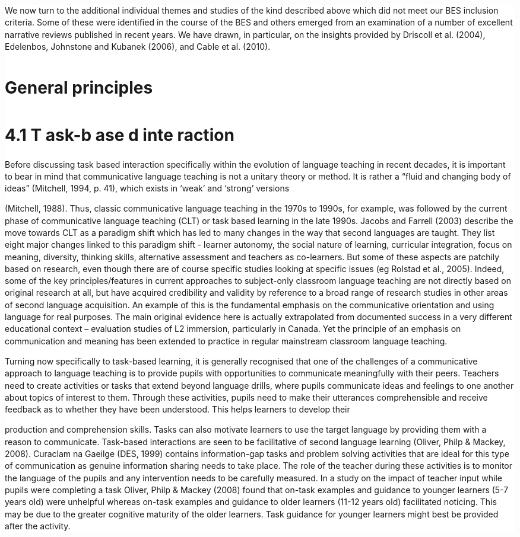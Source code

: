 We now turn to the additional individual themes and studies of the kind described above which did not meet our BES inclusion criteria. Some of these were identified in the course of the BES and others emerged from an examination of a number of excellent narrative reviews published in recent years. We have drawn, in particular, on the insights provided by Driscoll et al. (2004), Edelenbos, Johnstone and Kubanek (2006), and Cable et al. (2010).

# General principles

# 4.1 T ask-b ase d inte raction

Before discussing task based interaction specifically within the evolution of language teaching in recent decades, it is important to bear in mind that communicative language teaching is not a unitary theory or method. It is rather a “fluid and changing body of ideas” (Mitchell, 1994, p. 41), which exists in ‘weak’ and ‘strong’ versions

(Mitchell, 1988). Thus, classic communicative language teaching in the 1970s to 1990s, for example, was followed by the current phase of communicative language teaching (CLT) or task based learning in the late 1990s. Jacobs and Farrell (2003) describe the move towards CLT as a paradigm shift which has led to many changes in the way that second languages are taught. They list eight major changes linked to this paradigm shift - learner autonomy, the social nature of learning, curricular integration, focus on meaning, diversity, thinking skills, alternative assessment and teachers as co-learners. But some of these aspects are patchily based on research, even though there are of course specific studies looking at specific issues (eg Rolstad et al., 2005). Indeed, some of the key principles/features in current approaches to subject-only classroom language teaching are not directly based on original research at all, but have acquired credibility and validity by reference to a broad range of research studies in other areas of second language acquisition. An example of this is the fundamental emphasis on the communicative orientation and using language for real purposes. The main original evidence here is actually extrapolated from documented success in a very different educational context – evaluation studies of L2 immersion, particularly in Canada. Yet the principle of an emphasis on communication and meaning has been extended to practice in regular mainstream classroom language teaching.

Turning now specifically to task-based learning, it is generally recognised that one of the challenges of a communicative approach to language teaching is to provide pupils with opportunities to communicate meaningfully with their peers. Teachers need to create activities or tasks that extend beyond language drills, where pupils communicate ideas and feelings to one another about topics of interest to them. Through these activities, pupils need to make their utterances comprehensible and receive feedback as to whether they have been understood. This helps learners to develop their

production and comprehension skills. Tasks can also motivate learners to use the target language by providing them with a reason to communicate. Task-based interactions are seen to be facilitative of second language learning (Oliver, Philp & Mackey, 2008). Curaclam na Gaeilge (DES, 1999) contains information-gap tasks and problem solving activities that are ideal for this type of communication as genuine information sharing needs to take place. The role of the teacher during these activities is to monitor the language of the pupils and any intervention needs to be carefully measured. In a study on the impact of teacher input while pupils were completing a task Oliver, Philp & Mackey (2008) found that on-task examples and guidance to younger learners (5-7 years old) were unhelpful whereas on-task examples and guidance to older learners (11-12 years old) facilitated noticing. This may be due to the greater cognitive maturity of the older learners. Task guidance for younger learners might best be provided after the activity.
